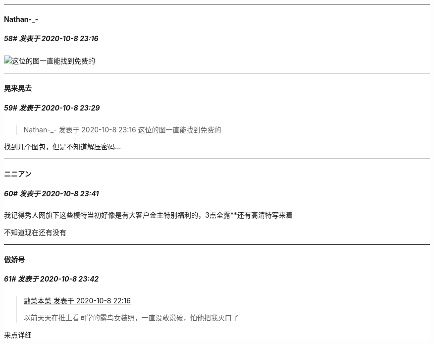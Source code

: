 



*****

####  Nathan-_-  
##### 58#       发表于 2020-10-8 23:16



<img src="https://static.saraba1st.com/image/smiley/face2017/003.png" referrerpolicy="no-referrer">这位的图一直能找到免费的







*****

####  晃来晃去  
##### 59#       发表于 2020-10-8 23:29



<blockquote>Nathan-_- 发表于 2020-10-8 23:16
这位的图一直能找到免费的</blockquote>
找到几个图包，但是不知道解压密码…







*****

####  ニニアン  
##### 60#       发表于 2020-10-8 23:41




我记得秀人网旗下这些模特当初好像是有大客户金主特别福利的，3点全露**还有高清特写来着


不知道现在还有没有







*****

####  傲娇号  
##### 61#       发表于 2020-10-8 23:42



<blockquote><a href="httphttps://bbs.saraba1st.com/2b/forum.php?mod=redirect&amp;goto=findpost&amp;pid=48991079&amp;ptid=1963933" target="_blank">蕺菜本菜 发表于 2020-10-8 22:16</a>

以前天天在推上看同学的露鸟女装照，一直没敢说破，怕他把我灭口了</blockquote>
来点详细
